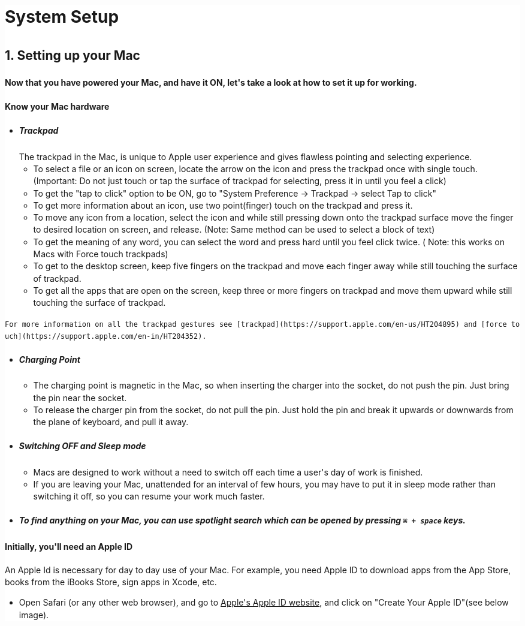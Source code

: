 # System Setup
## 1. Setting up your Mac

#### Now that you have powered your Mac, and have it ON, let's take a look at how to set it up for working.  

#### Know your Mac hardware  

   * ##### Trackpad
       The trackpad in the Mac, is unique to Apple user experience and gives flawless pointing and selecting experience.
       * To select a file or an icon on screen, locate the arrow on the icon and press the trackpad once with single touch. (Important: Do not just touch or tap the surface of trackpad for selecting, press it in until you feel a click)
       * To get the "tap to click" option to be ON, go to "System Preference -> Trackpad -> select Tap to click"
       * To get more information about an icon, use two point(finger) touch on the trackpad and press it.
       * To move any icon from a location, select the icon and while still pressing down onto the trackpad surface move the finger to desired location on screen, and release. (Note: Same method can be used to select  a block of text)
       * To get the meaning of any word, you can select the word and press hard until you feel click twice. ( Note: this works on Macs with Force touch trackpads)
       * To get to the desktop screen, keep five fingers on the trackpad and move each finger away while still touching the surface of trackpad.
       * To get all the apps that are open on the screen, keep three or more fingers on trackpad and move them upward while still touching the surface of trackpad.

    For more information on all the trackpad gestures see [trackpad](https://support.apple.com/en-us/HT204895) and [force touch](https://support.apple.com/en-in/HT204352).

   * ##### Charging Point
     * The charging point is magnetic in the Mac, so when inserting the charger into the socket, do not push the pin. Just bring the pin near the socket.
     * To release the charger pin from the socket, do not pull the pin. Just hold the pin and break it upwards or downwards from the plane of keyboard, and pull it away.

   * ##### Switching OFF and Sleep mode
     * Macs are designed to work without a need to switch off each time a user's day of work is finished.
     * If you are leaving your Mac, unattended for an interval of few hours, you may have to put it in sleep mode rather than switching it off, so you can resume your work much faster.

   * ##### To find anything on your Mac, you can use spotlight search which can be opened by pressing `⌘ + space` keys.



#### Initially, you'll need an Apple ID  

  An Apple Id is necessary for day to day use of your Mac. For example, you need Apple ID to download apps from the App Store, books from the iBooks Store, sign apps in Xcode, etc.  

   * Open Safari (or any other web browser), and go to [Apple's Apple ID website](https://appleid.apple.com/account/home#!), and click on "Create Your Apple ID"(see below image).
